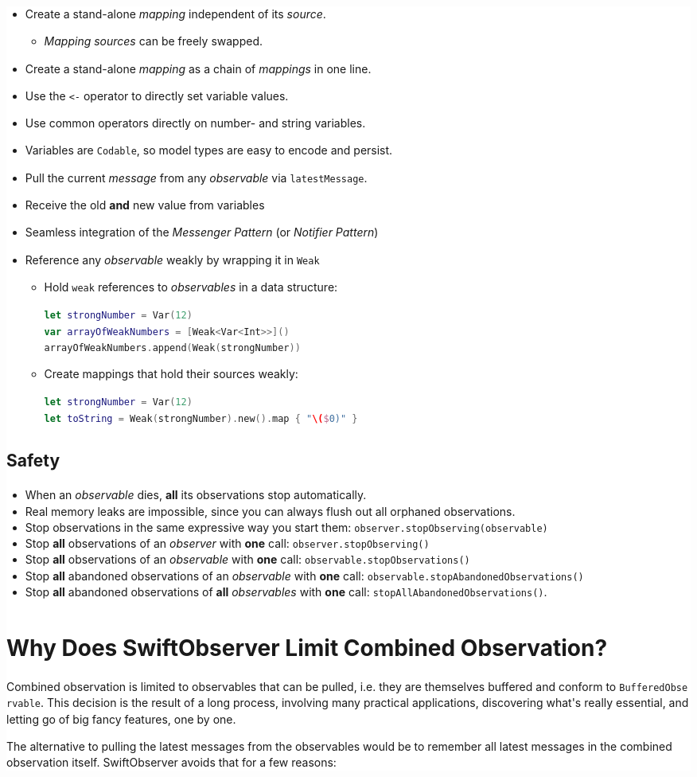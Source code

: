 - Create a stand-alone *mapping* independent of its *source*.

  - *Mapping sources* can be freely swapped.

- Create a stand-alone *mapping* as a chain of *mappings* in one line.

- Use the `<-` operator to directly set variable values.

- Use common operators directly on number- and string variables.

- Variables are `Codable`, so model types are easy to encode and persist.

- Pull the current *message* from any *observable* via `latestMessage`. 

- Receive the old **and** new value from variables

- Seamless integration of the *Messenger Pattern* (or *Notifier Pattern*)

- Reference any *observable* weakly by wrapping it in `Weak`

  - Hold `weak` references to *observables* in a data structure:

    ```swift
    let strongNumber = Var(12)
    var arrayOfWeakNumbers = [Weak<Var<Int>>]()
    arrayOfWeakNumbers.append(Weak(strongNumber))
    ```

  - Create mappings that hold their sources weakly:

    ```swift
    let strongNumber = Var(12)
    let toString = Weak(strongNumber).new().map { "\($0)" }
    ```

## Safety

- When an *observable* dies, **all** its observations stop automatically.
- Real memory leaks are impossible, since you can always flush out all orphaned observations.
- Stop observations in the same expressive way you start them: `observer.stopObserving(observable)`
- Stop **all** observations of an *observer* with **one** call: `observer.stopObserving()`
- Stop **all** observations of an *observable* with **one** call: `observable.stopObservations()`
- Stop **all** abandoned observations of an *observable* with **one** call: `observable.stopAbandonedObservations()`
- Stop **all** abandoned observations of **all** *observables* with **one** call: `stopAllAbandonedObservations()`.



# Why Does SwiftObserver Limit Combined Observation?

Combined observation is limited to observables that can be pulled, i.e. they are themselves buffered and conform to `BufferedObservable`. This decision is the result of a long process, involving many practical applications, discovering what's really essential, and letting go of big fancy features, one by one.

The alternative to pulling the latest messages from the observables would be to remember all latest messages in the combined observation itself. SwiftObserver avoids that for a few reasons:
